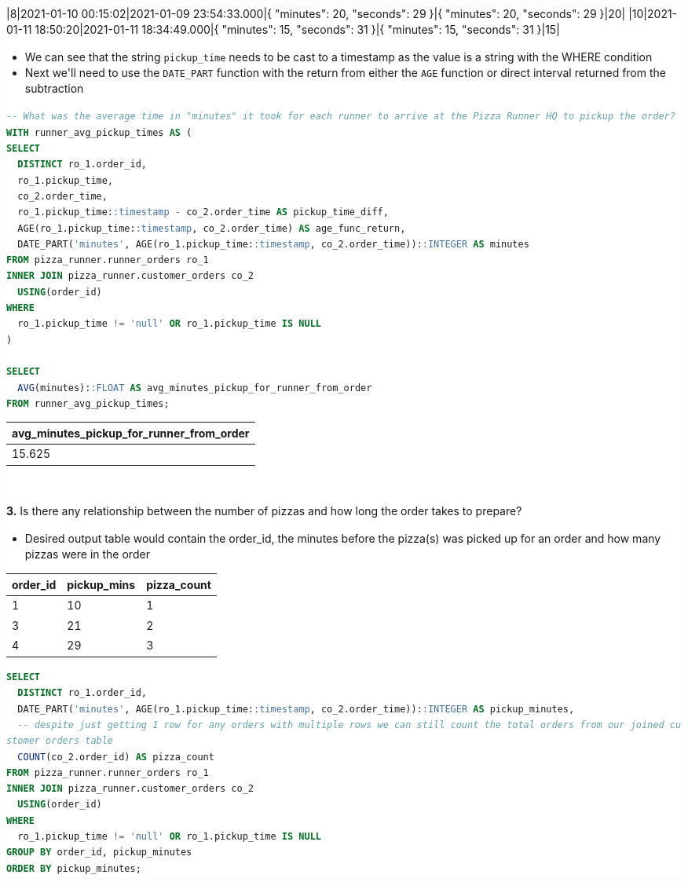 |8|2021-01-10 00:15:02|2021-01-09 23:54:33.000|{ "minutes": 20, "seconds": 29 }|{ "minutes": 20, "seconds": 29 }|20|
|10|2021-01-11 18:50:20|2021-01-11 18:34:49.000|{ "minutes": 15, "seconds": 31 }|{ "minutes": 15, "seconds": 31 }|15|

* We can see that the string `pickup_time` needs to be cast to a timestamp as the value is a string with the WHERE condition
* Next we'll need to use the `DATE_PART` function with the return from either the `AGE` function or direct interval returned from the subtraction

```sql
-- What was the average time in "minutes" it took for each runner to arrive at the Pizza Runner HQ to pickup the order?
WITH runner_avg_pickup_times AS (
SELECT
  DISTINCT ro_1.order_id,
  ro_1.pickup_time,
  co_2.order_time,
  ro_1.pickup_time::timestamp - co_2.order_time AS pickup_time_diff,
  AGE(ro_1.pickup_time::timestamp, co_2.order_time) AS age_func_return,
  DATE_PART('minutes', AGE(ro_1.pickup_time::timestamp, co_2.order_time))::INTEGER AS minutes
FROM pizza_runner.runner_orders ro_1
INNER JOIN pizza_runner.customer_orders co_2
  USING(order_id)
WHERE 
  ro_1.pickup_time != 'null' OR ro_1.pickup_time IS NULL
)

SELECT 
  AVG(minutes)::FLOAT AS avg_minutes_pickup_for_runner_from_order
FROM runner_avg_pickup_times;
```
|avg_minutes_pickup_for_runner_from_order|
|----|
|15.625|

<br>

**3.** Is there any relationship between the number of pizzas and how long the order takes to prepare?
* Desired output table would contain the order_id, the minutes before the pizza(s) was picked up for an order and how many pizzas were in the order

|order_id|pickup_mins|pizza_count|
|----|----|-----|
|1|10|1|
|3|21|2|
|4|29|3|

```sql
SELECT
  DISTINCT ro_1.order_id,
  DATE_PART('minutes', AGE(ro_1.pickup_time::timestamp, co_2.order_time))::INTEGER AS pickup_minutes,
  -- despite just getting 1 row for any orders with multiple rows we can still count the total orders from our joined customer orders table
  COUNT(co_2.order_id) AS pizza_count
FROM pizza_runner.runner_orders ro_1
INNER JOIN pizza_runner.customer_orders co_2
  USING(order_id)
WHERE 
  ro_1.pickup_time != 'null' OR ro_1.pickup_time IS NULL
GROUP BY order_id, pickup_minutes
ORDER BY pickup_minutes;
```